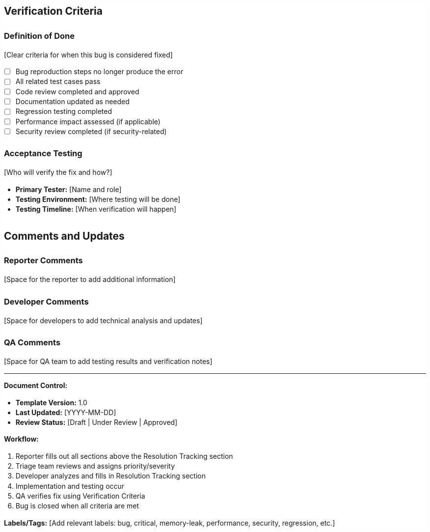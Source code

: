 ## Verification Criteria

### Definition of Done
[Clear criteria for when this bug is considered fixed]

- [ ] Bug reproduction steps no longer produce the error
- [ ] All related test cases pass
- [ ] Code review completed and approved
- [ ] Documentation updated as needed
- [ ] Regression testing completed
- [ ] Performance impact assessed (if applicable)
- [ ] Security review completed (if security-related)

### Acceptance Testing
[Who will verify the fix and how?]

- **Primary Tester:** [Name and role]
- **Testing Environment:** [Where testing will be done]
- **Testing Timeline:** [When verification will happen]

## Comments and Updates

### Reporter Comments
[Space for the reporter to add additional information]

### Developer Comments
[Space for developers to add technical analysis and updates]

### QA Comments
[Space for QA team to add testing results and verification notes]

---

**Document Control:**
- **Template Version:** 1.0
- **Last Updated:** [YYYY-MM-DD]
- **Review Status:** [Draft | Under Review | Approved]

**Workflow:**
1. Reporter fills out all sections above the Resolution Tracking section
2. Triage team reviews and assigns priority/severity
3. Developer analyzes and fills in Resolution Tracking section
4. Implementation and testing occur
5. QA verifies fix using Verification Criteria
6. Bug is closed when all criteria are met

**Labels/Tags:**
[Add relevant labels: bug, critical, memory-leak, performance, security, regression, etc.]